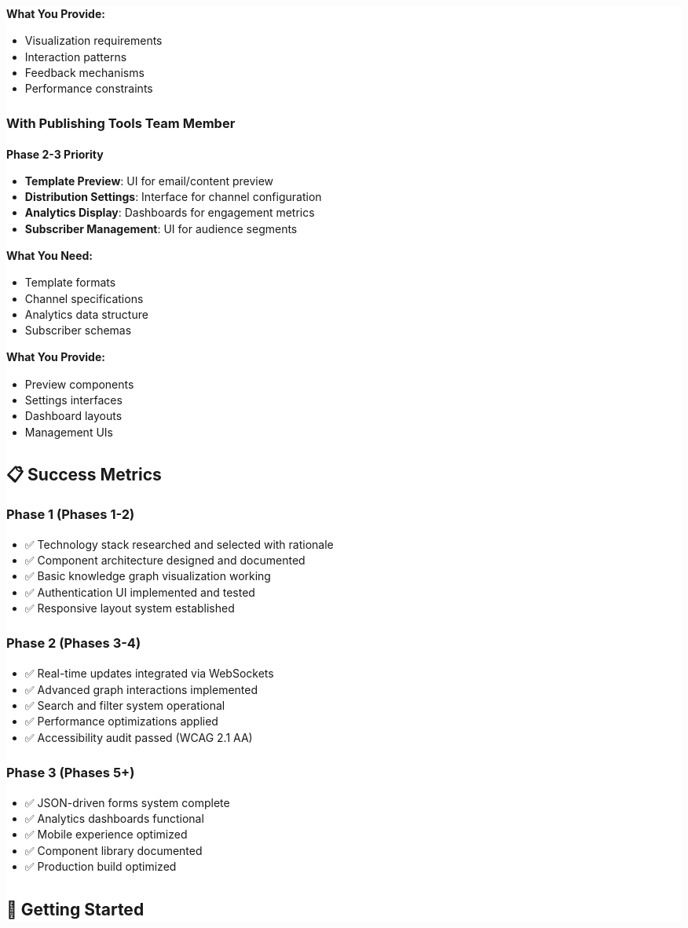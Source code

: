 **What You Provide:**
- Visualization requirements
- Interaction patterns
- Feedback mechanisms
- Performance constraints

### With Publishing Tools Team Member
**Phase 2-3 Priority**
- **Template Preview**: UI for email/content preview
- **Distribution Settings**: Interface for channel configuration
- **Analytics Display**: Dashboards for engagement metrics
- **Subscriber Management**: UI for audience segments

**What You Need:**
- Template formats
- Channel specifications
- Analytics data structure
- Subscriber schemas

**What You Provide:**
- Preview components
- Settings interfaces
- Dashboard layouts
- Management UIs

## 📋 Success Metrics

### Phase 1 (Phases 1-2)
- ✅ Technology stack researched and selected with rationale
- ✅ Component architecture designed and documented
- ✅ Basic knowledge graph visualization working
- ✅ Authentication UI implemented and tested
- ✅ Responsive layout system established

### Phase 2 (Phases 3-4)
- ✅ Real-time updates integrated via WebSockets
- ✅ Advanced graph interactions implemented
- ✅ Search and filter system operational
- ✅ Performance optimizations applied
- ✅ Accessibility audit passed (WCAG 2.1 AA)

### Phase 3 (Phases 5+)
- ✅ JSON-driven forms system complete
- ✅ Analytics dashboards functional
- ✅ Mobile experience optimized
- ✅ Component library documented
- ✅ Production build optimized

## 🚀 Getting Started
